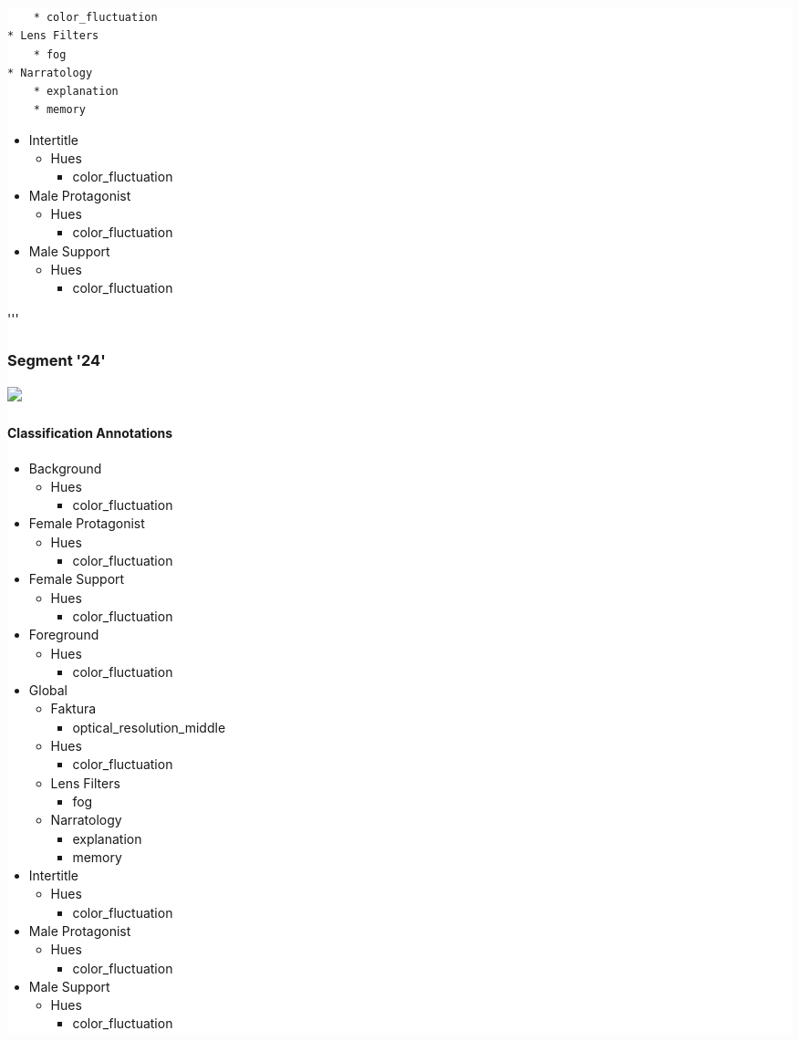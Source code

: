 		* color_fluctuation
	* Lens Filters
		* fog
	* Narratology
		* explanation
		* memory
* Intertitle
	* Hues
		* color_fluctuation
* Male Protagonist
	* Hues
		* color_fluctuation
* Male Support
	* Hues
		* color_fluctuation

'''


### Segment '24'

![]( a907232b-432c-4739-9571-77741d3eea3b.png)

#### Classification Annotations

* Background
	* Hues
		* color_fluctuation
* Female Protagonist
	* Hues
		* color_fluctuation
* Female Support
	* Hues
		* color_fluctuation
* Foreground
	* Hues
		* color_fluctuation
* Global
	* Faktura
		* optical_resolution_middle
	* Hues
		* color_fluctuation
	* Lens Filters
		* fog
	* Narratology
		* explanation
		* memory
* Intertitle
	* Hues
		* color_fluctuation
* Male Protagonist
	* Hues
		* color_fluctuation
* Male Support
	* Hues
		* color_fluctuation
